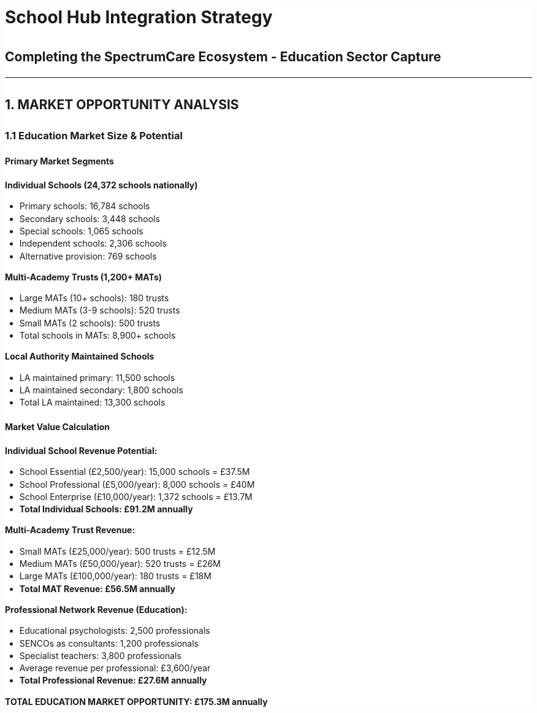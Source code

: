 # School Hub Integration Strategy
## Completing the SpectrumCare Ecosystem - Education Sector Capture

---

## 1. MARKET OPPORTUNITY ANALYSIS

### 1.1 Education Market Size & Potential

#### **Primary Market Segments**
**Individual Schools (24,372 schools nationally)**
- Primary schools: 16,784 schools
- Secondary schools: 3,448 schools
- Special schools: 1,065 schools
- Independent schools: 2,306 schools
- Alternative provision: 769 schools

**Multi-Academy Trusts (1,200+ MATs)**
- Large MATs (10+ schools): 180 trusts
- Medium MATs (3-9 schools): 520 trusts
- Small MATs (2 schools): 500 trusts
- Total schools in MATs: 8,900+ schools

**Local Authority Maintained Schools**
- LA maintained primary: 11,500 schools
- LA maintained secondary: 1,800 schools
- Total LA maintained: 13,300 schools

#### **Market Value Calculation**
**Individual School Revenue Potential:**
- School Essential (£2,500/year): 15,000 schools = £37.5M
- School Professional (£5,000/year): 8,000 schools = £40M
- School Enterprise (£10,000/year): 1,372 schools = £13.7M
- **Total Individual Schools: £91.2M annually**

**Multi-Academy Trust Revenue:**
- Small MATs (£25,000/year): 500 trusts = £12.5M
- Medium MATs (£50,000/year): 520 trusts = £26M
- Large MATs (£100,000/year): 180 trusts = £18M
- **Total MAT Revenue: £56.5M annually**

**Professional Network Revenue (Education):**
- Educational psychologists: 2,500 professionals
- SENCOs as consultants: 1,200 professionals
- Specialist teachers: 3,800 professionals
- Average revenue per professional: £3,600/year
- **Total Professional Revenue: £27.6M annually**

**TOTAL EDUCATION MARKET OPPORTUNITY: £175.3M annually**
